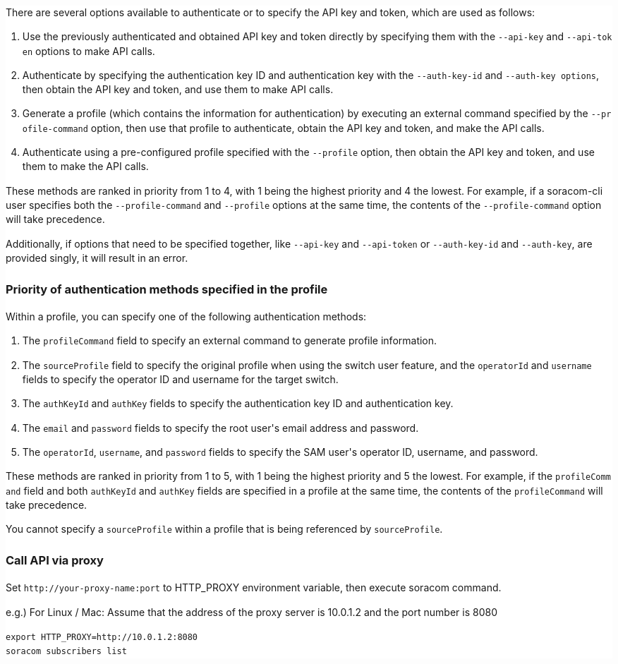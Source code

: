 There are several options available to authenticate or to specify the API key and token, which are used as follows:

1. Use the previously authenticated and obtained API key and token directly by specifying them with the `--api-key` and `--api-token` options to make API calls.

2. Authenticate by specifying the authentication key ID and authentication key with the `--auth-key-id` and `--auth-key options`, then obtain the API key and token, and use them to make API calls.

3. Generate a profile (which contains the information for authentication) by executing an external command specified by the `--profile-command` option, then use that profile to authenticate, obtain the API key and token, and make the API calls.

4. Authenticate using a pre-configured profile specified with the `--profile` option, then obtain the API key and token, and use them to make the API calls.

These methods are ranked in priority from 1 to 4, with 1 being the highest priority and 4 the lowest.
For example, if a soracom-cli user specifies both the `--profile-command` and `--profile` options at the same time, the contents of the `--profile-command` option will take precedence.

Additionally, if options that need to be specified together, like `--api-key` and `--api-token` or `--auth-key-id` and `--auth-key`, are provided singly, it will result in an error.


### Priority of authentication methods specified in the profile

Within a profile, you can specify one of the following authentication methods:

1. The `profileCommand` field to specify an external command to generate profile information.

2. The `sourceProfile` field to specify the original profile when using the switch user feature, and the `operatorId` and `username` fields to specify the operator ID and username for the target switch.

3. The `authKeyId` and `authKey` fields to specify the authentication key ID and authentication key.

4. The `email` and `password` fields to specify the root user's email address and password.

5. The `operatorId`, `username`, and `password` fields to specify the SAM user's operator ID, username, and password.

These methods are ranked in priority from 1 to 5, with 1 being the highest priority and 5 the lowest.
For example, if the `profileCommand` field and both `authKeyId` and `authKey` fields are specified in a profile at the same time, the contents of the `profileCommand` will take precedence.

You cannot specify a `sourceProfile` within a profile that is being referenced by `sourceProfile`.


### Call API via proxy

Set `http://your-proxy-name:port` to HTTP_PROXY environment variable, then execute soracom command.

e.g.) For Linux / Mac:
Assume that the address of the proxy server is 10.0.1.2 and the port number is 8080
```
export HTTP_PROXY=http://10.0.1.2:8080
soracom subscribers list
```
